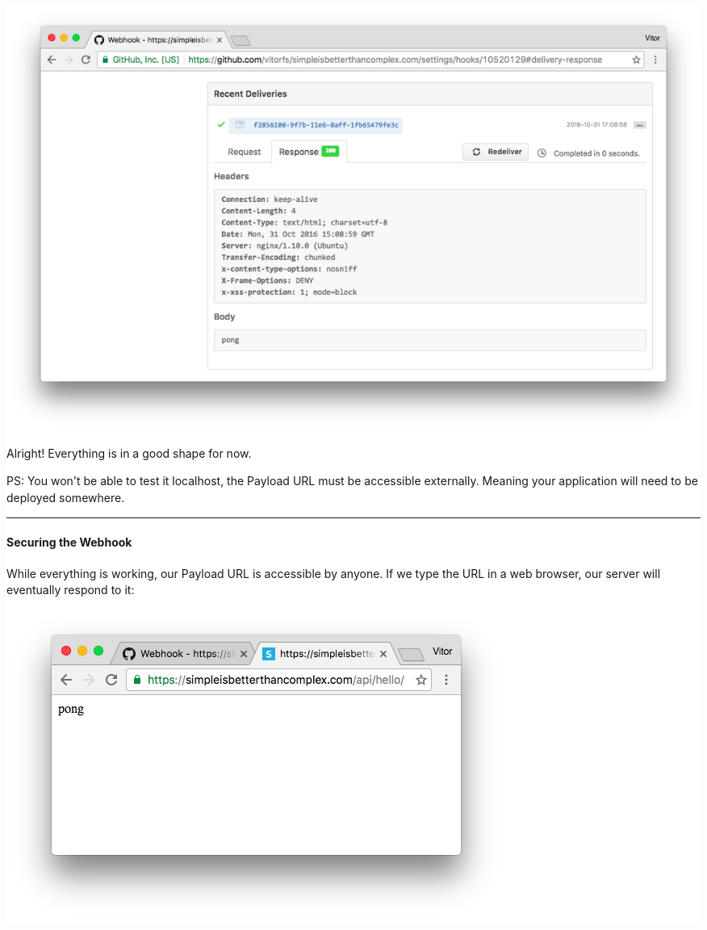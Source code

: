 ![Add GitHub Webhook](/media/2016/10/webhooks2.png)

Alright! Everything is in a good shape for now.

PS: You won't be able to test it localhost, the Payload URL must be accessible externally. Meaning your application will
need to be deployed somewhere.

***

#### Securing the Webhook

While everything is working, our Payload URL is accessible by anyone. If we type the URL in a web browser, our server
will eventually respond to it:

![GitHub Webhook Handler Accessible via Web Browser](/media/2016/10/webhooks3.png)
